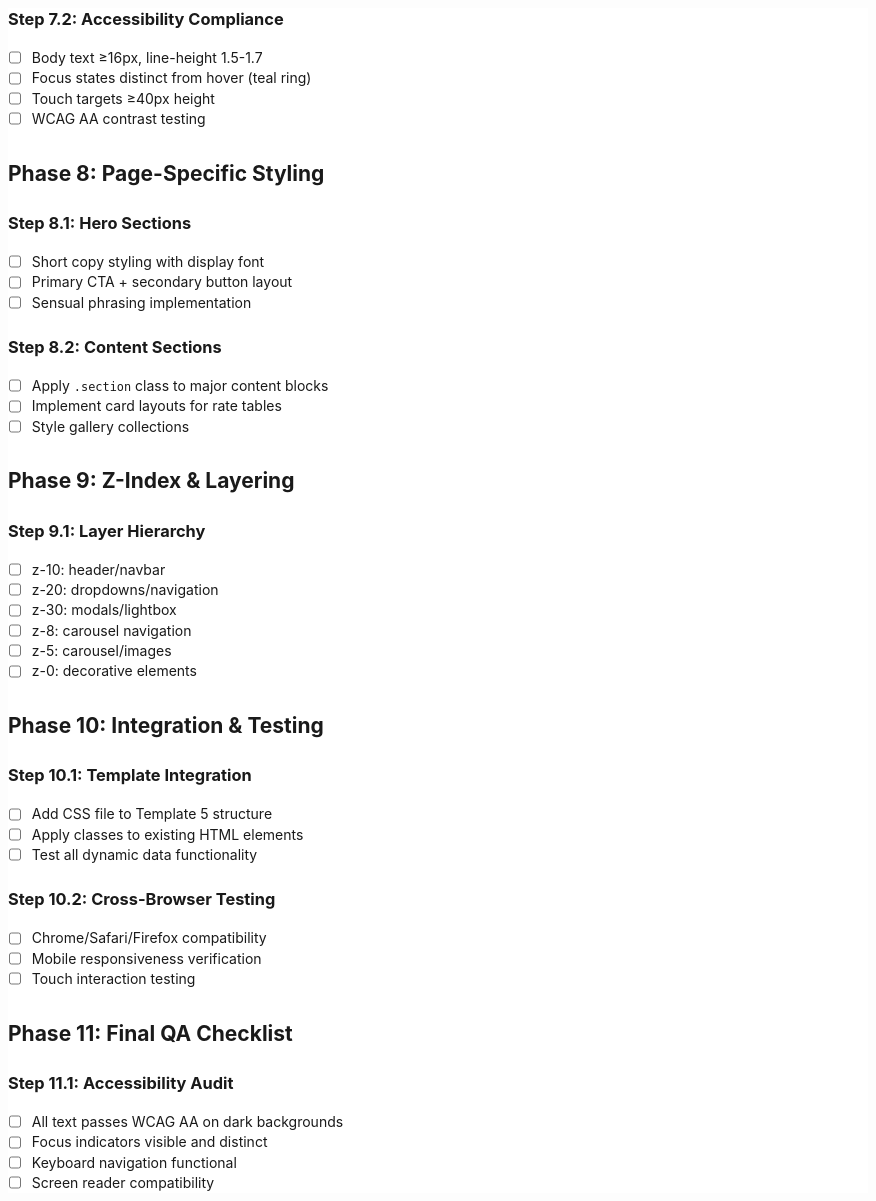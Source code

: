 ### Step 7.2: Accessibility Compliance
- [ ] Body text ≥16px, line-height 1.5-1.7
- [ ] Focus states distinct from hover (teal ring)
- [ ] Touch targets ≥40px height
- [ ] WCAG AA contrast testing

## Phase 8: Page-Specific Styling

### Step 8.1: Hero Sections
- [ ] Short copy styling with display font
- [ ] Primary CTA + secondary button layout
- [ ] Sensual phrasing implementation

### Step 8.2: Content Sections
- [ ] Apply `.section` class to major content blocks
- [ ] Implement card layouts for rate tables
- [ ] Style gallery collections

## Phase 9: Z-Index & Layering

### Step 9.1: Layer Hierarchy
- [ ] z-10: header/navbar
- [ ] z-20: dropdowns/navigation
- [ ] z-30: modals/lightbox
- [ ] z-8: carousel navigation
- [ ] z-5: carousel/images
- [ ] z-0: decorative elements

## Phase 10: Integration & Testing

### Step 10.1: Template Integration
- [ ] Add CSS file to Template 5 structure
- [ ] Apply classes to existing HTML elements
- [ ] Test all dynamic data functionality

### Step 10.2: Cross-Browser Testing
- [ ] Chrome/Safari/Firefox compatibility
- [ ] Mobile responsiveness verification
- [ ] Touch interaction testing

## Phase 11: Final QA Checklist

### Step 11.1: Accessibility Audit
- [ ] All text passes WCAG AA on dark backgrounds
- [ ] Focus indicators visible and distinct
- [ ] Keyboard navigation functional
- [ ] Screen reader compatibility
